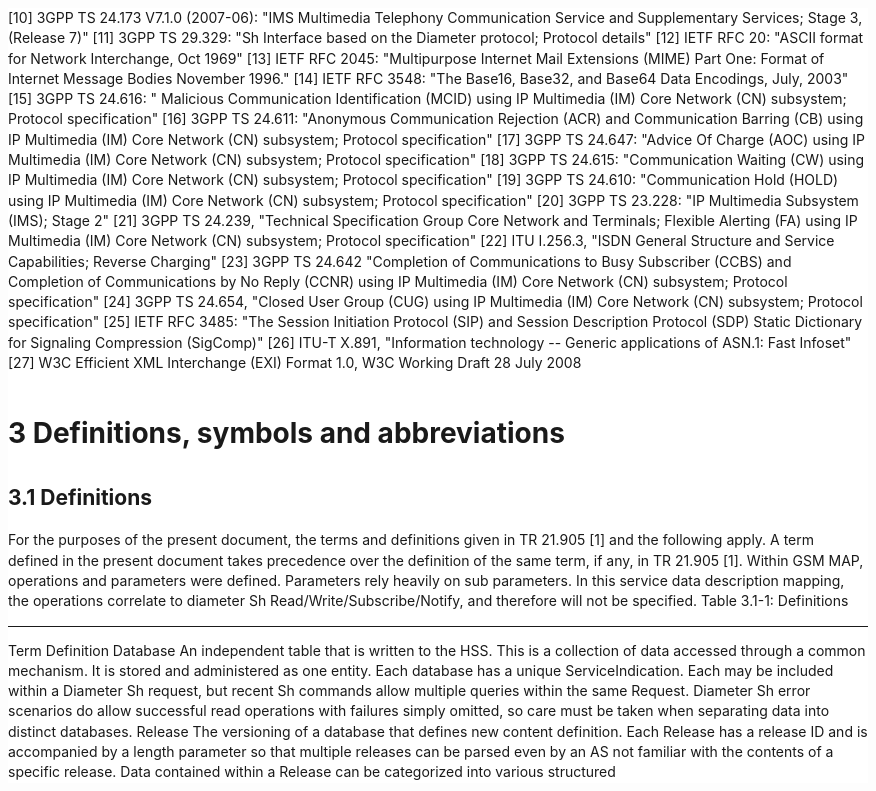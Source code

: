 [10] 3GPP TS 24.173 V7.1.0 (2007-06): \"IMS Multimedia Telephony Communication
Service and Supplementary Services; Stage 3, (Release 7)\"
[11] 3GPP TS 29.329: \"Sh Interface based on the Diameter protocol; Protocol
details\"
[12] IETF RFC 20: \"ASCII format for Network Interchange, Oct 1969\"
[13] IETF RFC 2045: \"Multipurpose Internet Mail Extensions (MIME) Part One:
Format of Internet Message Bodies November 1996.\"
[14] IETF RFC 3548: \"The Base16, Base32, and Base64 Data Encodings, July,
2003\"
[15] 3GPP TS 24.616: \" Malicious Communication Identification (MCID) using IP
Multimedia (IM) Core Network (CN) subsystem; Protocol specification\"
[16] 3GPP TS 24.611: \"Anonymous Communication Rejection (ACR) and
Communication Barring (CB) using IP Multimedia (IM) Core Network (CN)
subsystem; Protocol specification\"
[17] 3GPP TS 24.647: \"Advice Of Charge (AOC) using IP Multimedia (IM) Core
Network (CN) subsystem; Protocol specification\"
[18] 3GPP TS 24.615: \"Communication Waiting (CW) using IP Multimedia (IM)
Core Network (CN) subsystem; Protocol specification\"
[19] 3GPP TS 24.610: \"Communication Hold (HOLD) using IP Multimedia (IM) Core
Network (CN) subsystem; Protocol specification\"
[20] 3GPP TS 23.228: \"IP Multimedia Subsystem (IMS); Stage 2\"
[21] 3GPP TS 24.239, \"Technical Specification Group Core Network and
Terminals; Flexible Alerting (FA) using IP Multimedia (IM) Core Network (CN)
subsystem; Protocol specification\"
[22] ITU I.256.3, \"ISDN General Structure and Service Capabilities; Reverse
Charging\"
[23] 3GPP TS 24.642 \"Completion of Communications to Busy Subscriber (CCBS)
and Completion of Communications by No Reply (CCNR) using IP Multimedia (IM)
Core Network (CN) subsystem; Protocol specification\"
[24] 3GPP TS 24.654, \"Closed User Group (CUG) using IP Multimedia (IM) Core
Network (CN) subsystem; Protocol specification\"
[25] IETF RFC 3485: \"The Session Initiation Protocol (SIP) and Session
Description Protocol (SDP) Static Dictionary for Signaling Compression
(SigComp)\"
[26] ITU-T X.891, \"Information technology -- Generic applications of ASN.1:
Fast Infoset\"
[27] W3C Efficient XML Interchange (EXI) Format 1.0, W3C Working Draft 28 July
2008
# 3 Definitions, symbols and abbreviations
## 3.1 Definitions
For the purposes of the present document, the terms and definitions given in
TR 21.905 [1] and the following apply. A term defined in the present document
takes precedence over the definition of the same term, if any, in TR 21.905
[1].
Within GSM MAP, operations and parameters were defined. Parameters rely
heavily on sub parameters.
In this service data description mapping, the operations correlate to diameter
Sh Read/Write/Subscribe/Notify, and therefore will not be specified.
Table 3.1-1: Definitions
* * *
Term Definition Database An independent table that is written to the HSS. This
is a collection of data accessed through a common mechanism. It is stored and
administered as one entity. Each database has a unique ServiceIndication. Each
may be included within a Diameter Sh request, but recent Sh commands allow
multiple queries within the same Request. Diameter Sh error scenarios do allow
successful read operations with failures simply omitted, so care must be taken
when separating data into distinct databases. Release The versioning of a
database that defines new content definition. Each Release has a release ID
and is accompanied by a length parameter so that multiple releases can be
parsed even by an AS not familiar with the contents of a specific release.
Data contained within a Release can be categorized into various structured